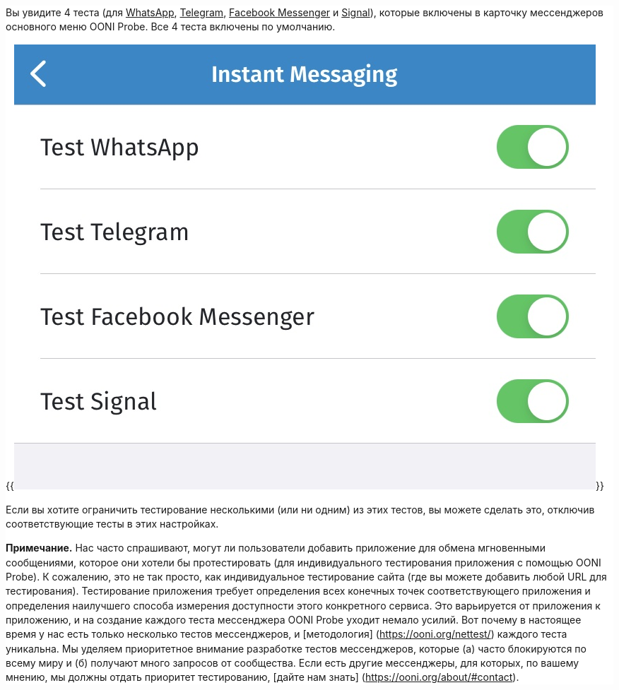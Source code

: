 Вы увидите 4 теста (для [WhatsApp](https://ooni.org/nettest/whatsapp/), [Telegram](https://ooni.org/nettest/telegram/), [Facebook Messenger]( https://ooni.org/nettest/facebook-messenger/) и [Signal](https://ooni.org/nettest/signal)), которые включены в карточку мессенджеров основного меню OONI Probe. Все 4 теста включены по умолчанию.

{{<img src="images/new-im-settings.jpg" title="IM settings" alt="IM settings">}}

Если вы хотите ограничить тестирование несколькими (или ни одним) из этих тестов, вы можете сделать это, отключив соответствующие тесты в этих настройках.

**Примечание.** Нас часто спрашивают, могут ли пользователи добавить приложение для обмена мгновенными сообщениями, которое они хотели бы протестировать (для индивидуального тестирования приложения с помощью OONI Probe). К сожалению, это не так просто, как индивидуальное тестирование сайта (где вы можете добавить любой URL для тестирования). Тестирование приложения требует определения всех конечных точек соответствующего приложения и определения наилучшего способа измерения доступности этого конкретного сервиса. Это варьируется от приложения к приложению, и на создание каждого теста мессенджера OONI Probe уходит немало усилий. Вот почему в настоящее время у нас есть только несколько тестов мессенджеров, и [методология] (https://ooni.org/nettest/) каждого теста уникальна. Мы уделяем приоритетное внимание разработке тестов мессенджеров, которые (а) часто блокируются по всему миру и (б) получают много запросов от сообщества. Если есть другие мессенджеры, для которых, по вашему мнению, мы должны отдать приоритет тестированию, [дайте нам знать] (https://ooni.org/about/#contact).
